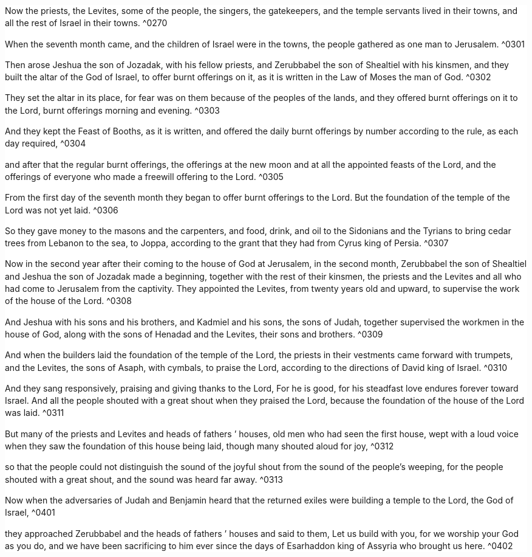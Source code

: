 Now the priests, the Levites, some of the people, the singers, the gatekeepers, and the temple servants lived in their towns, and all the rest of Israel in their towns. ^0270



When the seventh month came, and the children of Israel were in the towns, the people gathered as one man to Jerusalem. ^0301

Then arose Jeshua the son of Jozadak, with his fellow priests, and Zerubbabel the son of Shealtiel with his kinsmen, and they built the altar of the God of Israel, to offer burnt offerings on it, as it is written in the Law of Moses the man of God. ^0302

They set the altar in its place, for fear was on them because of the peoples of the lands, and they offered burnt offerings on it to the Lord, burnt offerings morning and evening. ^0303

And they kept the Feast of Booths, as it is written, and offered the daily burnt offerings by number according to the rule, as each day required, ^0304

and after that the regular burnt offerings, the offerings at the new moon and at all the appointed feasts of the Lord, and the offerings of everyone who made a freewill offering to the Lord. ^0305

From the first day of the seventh month they began to offer burnt offerings to the Lord. But the foundation of the temple of the Lord was not yet laid. ^0306

So they gave money to the masons and the carpenters, and food, drink, and oil to the Sidonians and the Tyrians to bring cedar trees from Lebanon to the sea, to Joppa, according to the grant that they had from Cyrus king of Persia. ^0307

Now in the second year after their coming to the house of God at Jerusalem, in the second month, Zerubbabel the son of Shealtiel and Jeshua the son of Jozadak made a beginning, together with the rest of their kinsmen, the priests and the Levites and all who had come to Jerusalem from the captivity. They appointed the Levites, from twenty years old and upward, to supervise the work of the house of the Lord. ^0308

And Jeshua with his sons and his brothers, and Kadmiel and his sons, the sons of Judah, together supervised the workmen in the house of God, along with the sons of Henadad and the Levites, their sons and brothers. ^0309

And when the builders laid the foundation of the temple of the Lord, the priests in their vestments came forward with trumpets, and the Levites, the sons of Asaph, with cymbals, to praise the Lord, according to the directions of David king of Israel. ^0310

And they sang responsively, praising and giving thanks to the Lord, For he is good, for his steadfast love endures forever toward Israel. And all the people shouted with a great shout when they praised the Lord, because the foundation of the house of the Lord was laid. ^0311

But many of the priests and Levites and heads of fathers ’ houses, old men who had seen the first house, wept with a loud voice when they saw the foundation of this house being laid, though many shouted aloud for joy, ^0312

so that the people could not distinguish the sound of the joyful shout from the sound of the people’s weeping, for the people shouted with a great shout, and the sound was heard far away. ^0313



Now when the adversaries of Judah and Benjamin heard that the returned exiles were building a temple to the Lord, the God of Israel, ^0401

they approached Zerubbabel and the heads of fathers ’ houses and said to them, Let us build with you, for we worship your God as you do, and we have been sacrificing to him ever since the days of Esarhaddon king of Assyria who brought us here. ^0402
